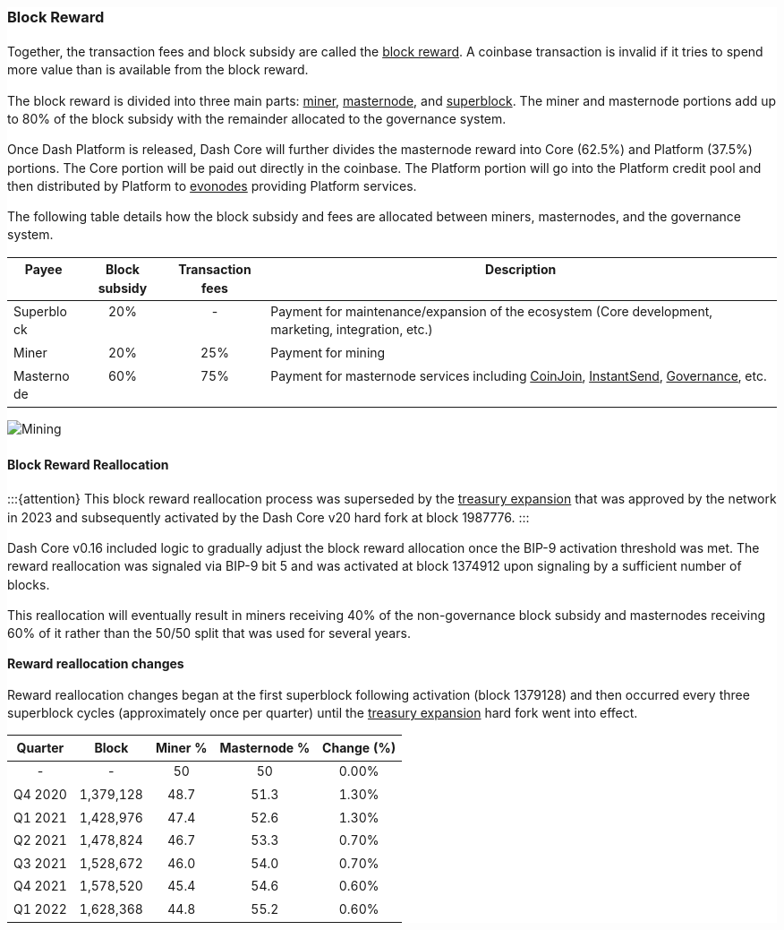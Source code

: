 ### Block Reward

Together, the transaction fees and block subsidy are called the [block
reward](../resources/glossary.md#block-reward). A coinbase transaction is invalid if it tries to
spend more value than is available from the block reward.

The block reward is divided into three main parts: [miner](../resources/glossary.md#miner),
[masternode](../resources/glossary.md#masternode), and
[superblock](../resources/glossary.md#superblock). The miner and masternode portions add up to 80%
of the block subsidy with the remainder allocated to the governance system.

Once Dash Platform is released, Dash Core will further divides the masternode reward into Core
(62.5%) and Platform (37.5%) portions. The Core portion will be paid out directly in the coinbase.
The Platform portion will go into the Platform credit pool and then distributed by Platform to
[evonodes](../resources/glossary.md#evolution-masternode-evonode) providing Platform services.

The following table details how the block subsidy and fees are allocated between miners, masternodes, and the governance system.

| Payee | Block subsidy | Transaction fees | Description |
| ----- | :-----: | :-------: | -|
| Superblock | 20% | - | Payment for maintenance/expansion of the ecosystem (Core development, marketing, integration, etc.)
| Miner | 20% | 25% | Payment for mining
| Masternode | 60% | 75% | Payment for masternode services including [CoinJoin](../guide/dash-features-coinjoin.md), [InstantSend](../guide/dash-features-instantsend.md), [Governance](https://docs.dash.org/en/stable/introduction/features.html#decentralized-governance), etc.

<img src="https://files.readme.io/fa5bfbe-mining-banner-1.svg" alt="Mining" style="width:50%;text-align:center;"/>

#### Block Reward Reallocation

:::{attention}
This block reward reallocation process was superseded by the [treasury
expansion](#treasury-expansion) that was approved by the network in 2023 and subsequently activated
by the Dash Core v20 hard fork at block 1987776.
:::

Dash Core v0.16 included logic to gradually adjust the block reward allocation once the BIP-9
activation threshold was met. The reward reallocation was signaled via BIP-9 bit 5 and was activated
at block 1374912 upon signaling by a sufficient number of blocks.

This reallocation will eventually result in miners receiving 40% of the non-governance block subsidy
and masternodes receiving 60% of it rather than the 50/50 split that was used for several years.

**Reward reallocation changes**

Reward reallocation changes began at the first superblock following activation (block 1379128) and
then occurred every three superblock cycles (approximately once per quarter) until the [treasury
expansion](#treasury-expansion) hard fork went into effect.

| Quarter | Block     | Miner % | Masternode % | Change \(%\) |
| :-: | :-: | :-: | :-: | :-:
| -               | -                    | 50     | 50          | 0.00%      |
| Q4 2020 | 1,379,128      | 48.7   | 51.3        | 1.30%       |
| Q1 2021   | 1,428,976    | 47.4    | 52.6        | 1.30%      |
| Q2 2021  | 1,478,824     | 46.7   | 53.3        | 0.70%      |
| Q3 2021  | 1,528,672     | 46.0  | 54.0         | 0.70%      |
| Q4 2021  | 1,578,520     | 45.4   | 54.6        | 0.60%     |
| Q1 2022  | 1,628,368     | 44.8   | 55.2        | 0.60%     |
